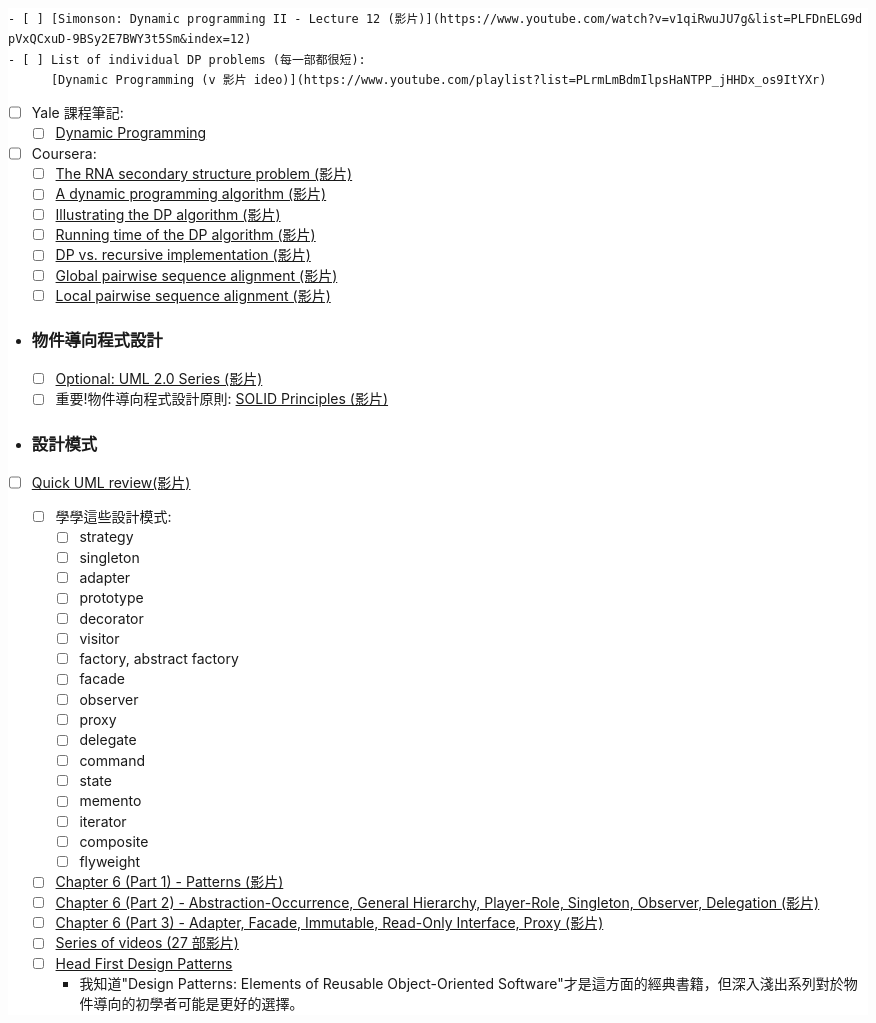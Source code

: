     - [ ] [Simonson: Dynamic programming II - Lecture 12 (影片)](https://www.youtube.com/watch?v=v1qiRwuJU7g&list=PLFDnELG9dpVxQCxuD-9BSy2E7BWY3t5Sm&index=12)
    - [ ] List of individual DP problems (每一部都很短):
          [Dynamic Programming (v 影片 ideo)](https://www.youtube.com/playlist?list=PLrmLmBdmIlpsHaNTPP_jHHDx_os9ItYXr)
  - [ ] Yale 課程筆記:
    - [ ] [Dynamic Programming](http://www.cs.yale.edu/homes/aspnes/classes/223/notes.html#dynamicProgramming)
  - [ ] Coursera:
    - [ ] [The RNA secondary structure problem (影片)](https://www.coursera.org/learn/algorithmic-thinking-2/lecture/80RrW/the-rna-secondary-structure-problem)
    - [ ] [A dynamic programming algorithm (影片)](https://www.coursera.org/learn/algorithmic-thinking-2/lecture/PSonq/a-dynamic-programming-algorithm)
    - [ ] [Illustrating the DP algorithm (影片)](https://www.coursera.org/learn/algorithmic-thinking-2/lecture/oUEK2/illustrating-the-dp-algorithm)
    - [ ] [Running time of the DP algorithm (影片)](https://www.coursera.org/learn/algorithmic-thinking-2/lecture/nfK2r/running-time-of-the-dp-algorithm)
    - [ ] [DP vs. recursive implementation (影片)](https://www.coursera.org/learn/algorithmic-thinking-2/lecture/M999a/dp-vs-recursive-implementation)
    - [ ] [Global pairwise sequence alignment (影片)](https://www.coursera.org/learn/algorithmic-thinking-2/lecture/UZ7o6/global-pairwise-sequence-alignment)
    - [ ] [Local pairwise sequence alignment (影片)](https://www.coursera.org/learn/algorithmic-thinking-2/lecture/WnNau/local-pairwise-sequence-alignment)

- ### 物件導向程式設計

  - [ ] [Optional: UML 2.0 Series (影片)](https://www.youtube.com/watch?v=OkC7HKtiZC0&list=PLGLfVvz_LVvQ5G-LdJ8RLqe-ndo7QITYc)
  - [ ] 重要!物件導向程式設計原則: [SOLID Principles (影片)](https://www.youtube.com/playlist?list=PL4CE9F710017EA77A)

- ### 設計模式
- [ ] [Quick UML review(影片)](https://www.youtube.com/watch?v=3cmzqZzwNDM&list=PLGLfVvz_LVvQ5G-LdJ8RLqe-ndo7QITYc&index=3)

  - [ ] 學學這些設計模式:
    - [ ] strategy
    - [ ] singleton
    - [ ] adapter
    - [ ] prototype
    - [ ] decorator
    - [ ] visitor
    - [ ] factory, abstract factory
    - [ ] facade
    - [ ] observer
    - [ ] proxy
    - [ ] delegate
    - [ ] command
    - [ ] state
    - [ ] memento
    - [ ] iterator
    - [ ] composite
    - [ ] flyweight
  - [ ] [Chapter 6 (Part 1) - Patterns (影片)](https://youtu.be/LAP2A80Ajrg?list=PLJ9pm_Rc9HesnkwKlal_buSIHA-jTZMpO&t=3344)
  - [ ] [Chapter 6 (Part 2) - Abstraction-Occurrence, General Hierarchy, Player-Role, Singleton, Observer, Delegation (影片)](https://www.youtube.com/watch?v=U8-PGsjvZc4&index=12&list=PLJ9pm_Rc9HesnkwKlal_buSIHA-jTZMpO)
  - [ ] [Chapter 6 (Part 3) - Adapter, Facade, Immutable, Read-Only Interface, Proxy (影片)](https://www.youtube.com/watch?v=7sduBHuex4c&index=13&list=PLJ9pm_Rc9HesnkwKlal_buSIHA-jTZMpO)
  - [ ] [Series of videos (27 部影片)](https://www.youtube.com/playlist?list=PLF206E906175C7E07)
  - [ ] [Head First Design Patterns](https://www.amazon.com/Head-First-Design-Patterns-Freeman/dp/0596007124)
    - 我知道"Design Patterns: Elements of Reusable Object-Oriented Software"才是這方面的經典書籍，但深入淺出系列對於物件導向的初學者可能是更好的選擇。